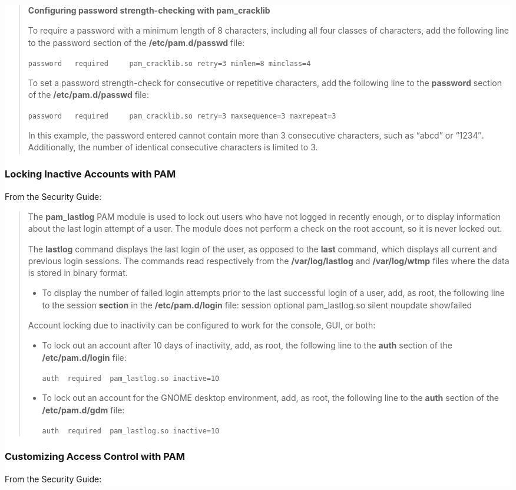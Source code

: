 > 
> **Configuring password strength-checking with pam_cracklib**
> 
> To require a password with a minimum length of 8 characters, including all four classes of characters, add the following line to the password section of the **/etc/pam.d/passwd** file:
> 
>     password   required     pam_cracklib.so retry=3 minlen=8 minclass=4
>     
> 
> To set a password strength-check for consecutive or repetitive characters, add the following line to the **password** section of the **/etc/pam.d/passwd** file:
> 
>     password   required     pam_cracklib.so retry=3 maxsequence=3 maxrepeat=3
>     
> 
> In this example, the password entered cannot contain more than 3 consecutive characters, such as &#8220;abcd&#8221; or &#8220;1234&#8243;. Additionally, the number of identical consecutive characters is limited to 3.

### Locking Inactive Accounts with PAM

From the Security Guide:

> The **pam_lastlog** PAM module is used to lock out users who have not logged in recently enough, or to display information about the last login attempt of a user. The module does not perform a check on the root account, so it is never locked out.
> 
> The **lastlog** command displays the last login of the user, аs opposed to the **last** command, which displays all current and previous login sessions. The commands read respectively from the **/var/log/lastlog** and **/var/log/wtmp** files where the data is stored in binary format.
> 
> *   To display the number of failed login attempts prior to the last successful login of a user, add, as root, the following line to the session **section** in the **/etc/pam.d/login** file: session optional pam_lastlog.so silent noupdate showfailed 
> 
> Account locking due to inactivity can be configured to work for the console, GUI, or both:
> 
> *   To lock out an account after 10 days of inactivity, add, as root, the following line to the **auth** section of the **/etc/pam.d/login** file:
>     
>         auth  required  pam_lastlog.so inactive=10
>         
> 
> *   To lock out an account for the GNOME desktop environment, add, as root, the following line to the **auth** section of the **/etc/pam.d/gdm** file:
>     
>         auth  required  pam_lastlog.so inactive=10
>         

### Customizing Access Control with PAM

From the Security Guide:
